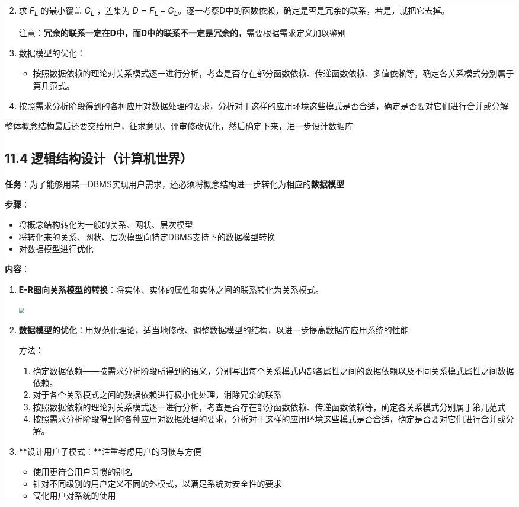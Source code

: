 2. 求 $F_L$ 的最小覆盖 $G_L$ ，差集为 $D = F_L-G_L$​​。逐一考察D中的函数依赖，确定是否是冗余的联系，若是，就把它去掉。

   注意：**冗余的联系一定在D中，而D中的联系不一定是冗余的**，需要根据需求定义加以鉴别

3. 数据模型的优化：

   - 按照数据依赖的理论对关系模式逐一进行分析，考查是否存在部分函数依赖、传递函数依赖、多值依赖等，确定各关系模式分别属于第几范式。

4. 按照需求分析阶段得到的各种应用对数据处理的要求，分析对于这样的应用环境这些模式是否合适，确定是否要对它们进行合并或分解

整体概念结构最后还要交给用户，征求意见、评审修改优化，然后确定下来，进一步设计数据库



## 11.4 逻辑结构设计（计算机世界）

**任务**：为了能够用某一DBMS实现用户需求，还必须将概念结构进一步转化为相应的**数据模型**

**步骤**：

- 将概念结构转化为一般的关系、网状、层次模型
- 将转化来的关系、网状、层次模型向特定DBMS支持下的数据模型转换
- 对数据模型进行优化

**内容**：

1. **E-R图向关系模型的转换**：将实体、实体的属性和实体之间的联系转化为关系模式。

   <img src="./img/13-4.png" style="zoom:57%;" />

2. **数据模型的优化**：用规范化理论，适当地修改、调整数据模型的结构，以进一步提高数据库应用系统的性能

   方法：

   1. 确定数据依赖——按需求分析阶段所得到的语义，分别写出每个关系模式内部各属性之间的数据依赖以及不同关系模式属性之间数据依赖。
   2. 对于各个关系模式之间的数据依赖进行极小化处理，消除冗余的联系
   3. 按照数据依赖的理论对关系模式逐一进行分析，考查是否存在部分函数依赖、传递函数依赖等，确定各关系模式分别属于第几范式
   4. 按照需求分析阶段得到的各种应用对数据处理的要求，分析对于这样的应用环境这些模式是否合适，确定是否要对它们进行合并或分解。

3. **设计用户子模式：**注重考虑用户的习惯与方便

   - 使用更符合用户习惯的别名
   - 针对不同级别的用户定义不同的外模式，以满足系统对安全性的要求
   - 简化用户对系统的使用